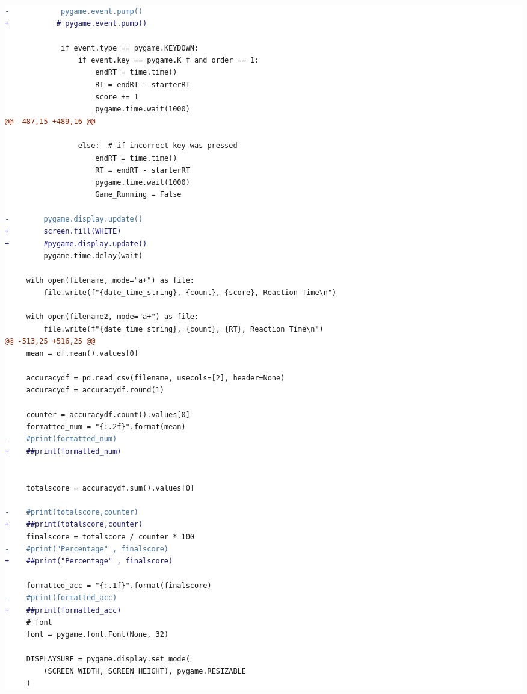 ```diff
-            pygame.event.pump()
+           # pygame.event.pump()
             
             if event.type == pygame.KEYDOWN:
                 if event.key == pygame.K_f and order == 1:
                     endRT = time.time()
                     RT = endRT - starterRT
                     score += 1
                     pygame.time.wait(1000)
@@ -487,15 +489,16 @@
 
                 else:  # if incorrect key was pressed
                     endRT = time.time()
                     RT = endRT - starterRT
                     pygame.time.wait(1000)
                     Game_Running = False
 
-        pygame.display.update()
+        screen.fill(WHITE)
+        #pygame.display.update()
         pygame.time.delay(wait)
 
     with open(filename, mode="a+") as file:
         file.write(f"{date_time_string}, {count}, {score}, Reaction Time\n")
 
     with open(filename2, mode="a+") as file:
         file.write(f"{date_time_string}, {count}, {RT}, Reaction Time\n")
@@ -513,25 +516,25 @@
     mean = df.mean().values[0]
 
     accuracydf = pd.read_csv(filename, usecols=[2], header=None)
     accuracydf = accuracydf.round(1)
 
     counter = accuracydf.count().values[0]
     formatted_num = "{:.2f}".format(mean)
-    #print(formatted_num)
+    ##print(formatted_num)
 
 
     totalscore = accuracydf.sum().values[0]
 
-    #print(totalscore,counter)
+    ##print(totalscore,counter)
     finalscore = totalscore / counter * 100
-    #print("Percentage" , finalscore)
+    ##print("Percentage" , finalscore)
 
     formatted_acc = "{:.1f}".format(finalscore)
-    #print(formatted_acc)
+    ##print(formatted_acc)
     # font
     font = pygame.font.Font(None, 32)
 
     DISPLAYSURF = pygame.display.set_mode(
         (SCREEN_WIDTH, SCREEN_HEIGHT), pygame.RESIZABLE
     )
```
